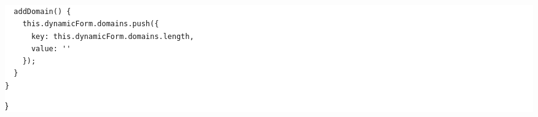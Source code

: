       addDomain() {
        this.dynamicForm.domains.push({
          key: this.dynamicForm.domains.length,
          value: ''
        });
      }
    }
  }
</script>

<style>
  .demo-form.demo-en-US {
    .el-select .el-input {
      width: 360px;
    }
    .el-form {
      width: 480px;
    }

    .line {
      text-align: center;
    }

    .el-checkbox-group {
      width: 320px;
      margin: 0;
      padding: 0;
      list-style: none;

      &:after,&:before {
        content: ' ';
        display: table;
      }
      &:after {
        clear: both;
        visibility: hidden;
        font-size: 0;
        height: 0;
      }

      .el-checkbox {
        float: left;
        width: 160px;
        padding-right: 20px;
        margin: 0;
        padding: 0;

        + .el-checkbox {
          margin-left: 0;
        }
      }
    }
    .demo-form-normal {
      width: 480px;
    }
    .demo-form-inline {
      .el-input {
        width: 150px;
      }
      > * {
        margin-right: 10px;
      }
    }
    .demo-form-stacked {
      width: 270px;
